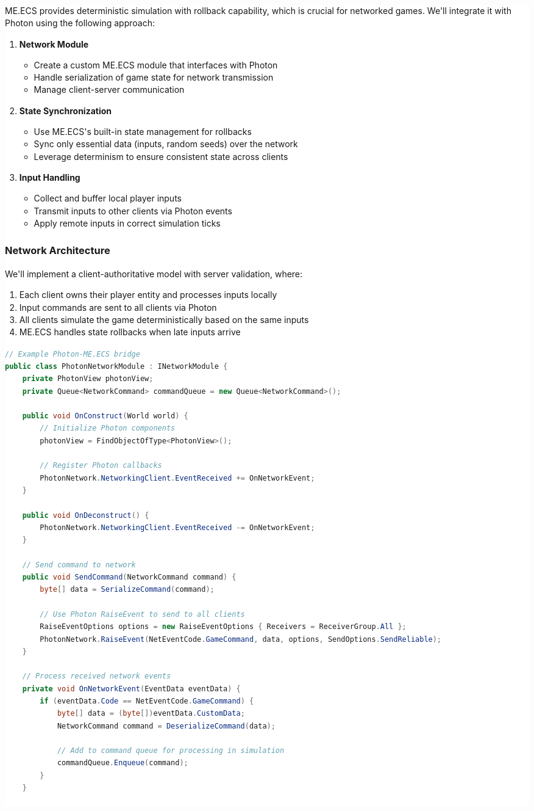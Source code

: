 ME.ECS provides deterministic simulation with rollback capability, which is crucial for networked games. We'll integrate it with Photon using the following approach:

1. **Network Module**
   - Create a custom ME.ECS module that interfaces with Photon
   - Handle serialization of game state for network transmission
   - Manage client-server communication

2. **State Synchronization**
   - Use ME.ECS's built-in state management for rollbacks
   - Sync only essential data (inputs, random seeds) over the network
   - Leverage determinism to ensure consistent state across clients

3. **Input Handling**
   - Collect and buffer local player inputs
   - Transmit inputs to other clients via Photon events
   - Apply remote inputs in correct simulation ticks

### Network Architecture

We'll implement a client-authoritative model with server validation, where:

1. Each client owns their player entity and processes inputs locally
2. Input commands are sent to all clients via Photon
3. All clients simulate the game deterministically based on the same inputs
4. ME.ECS handles state rollbacks when late inputs arrive

```csharp
// Example Photon-ME.ECS bridge
public class PhotonNetworkModule : INetworkModule {
    private PhotonView photonView;
    private Queue<NetworkCommand> commandQueue = new Queue<NetworkCommand>();
    
    public void OnConstruct(World world) {
        // Initialize Photon components
        photonView = FindObjectOfType<PhotonView>();
        
        // Register Photon callbacks
        PhotonNetwork.NetworkingClient.EventReceived += OnNetworkEvent;
    }
    
    public void OnDeconstruct() {
        PhotonNetwork.NetworkingClient.EventReceived -= OnNetworkEvent;
    }
    
    // Send command to network
    public void SendCommand(NetworkCommand command) {
        byte[] data = SerializeCommand(command);
        
        // Use Photon RaiseEvent to send to all clients
        RaiseEventOptions options = new RaiseEventOptions { Receivers = ReceiverGroup.All };
        PhotonNetwork.RaiseEvent(NetEventCode.GameCommand, data, options, SendOptions.SendReliable);
    }
    
    // Process received network events
    private void OnNetworkEvent(EventData eventData) {
        if (eventData.Code == NetEventCode.GameCommand) {
            byte[] data = (byte[])eventData.CustomData;
            NetworkCommand command = DeserializeCommand(data);
            
            // Add to command queue for processing in simulation
            commandQueue.Enqueue(command);
        }
    }
    
```